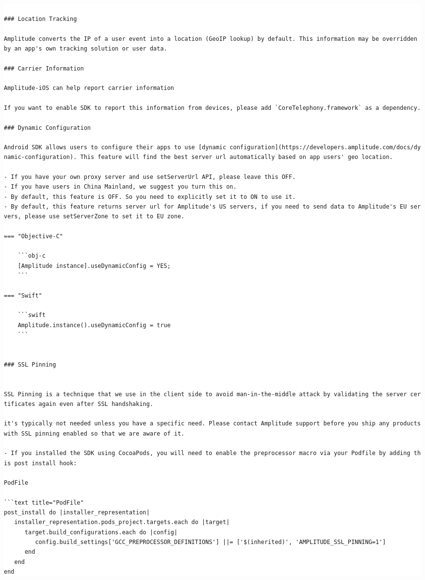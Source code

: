 ```

### Location Tracking

Amplitude converts the IP of a user event into a location (GeoIP lookup) by default. This information may be overridden by an app's own tracking solution or user data.

### Carrier Information

Amplitude-iOS can help report carrier information

If you want to enable SDK to report this information from devices, please add `CoreTelephony.framework` as a dependency.

### Dynamic Configuration

Android SDK allows users to configure their apps to use [dynamic configuration](https://developers.amplitude.com/docs/dynamic-configuration). This feature will find the best server url automatically based on app users' geo location.

- If you have your own proxy server and use setServerUrl API, please leave this OFF.
- If you have users in China Mainland, we suggest you turn this on.
- By default, this feature is OFF. So you need to explicitly set it to ON to use it.
- By default, this feature returns server url for Amplitude's US servers, if you need to send data to Amplitude's EU servers, please use setServerZone to set it to EU zone.

=== "Objective-C"

    ```obj-c
    [Amplitude instance].useDynamicConfig = YES;
    ```

=== "Swift"

    ```swift
    Amplitude.instance().useDynamicConfig = true
    ```


### SSL Pinning


SSL Pinning is a technique that we use in the client side to avoid man-in-the-middle attack by validating the server certificates again even after SSL handshaking.

it's typically not needed unless you have a specific need. Please contact Amplitude support before you ship any products with SSL pinning enabled so that we are aware of it.

- If you installed the SDK using CocoaPods, you will need to enable the preprocessor macro via your Podfile by adding this post install hook:

PodFile

```text title="PodFile"
post_install do |installer_representation|
   installer_representation.pods_project.targets.each do |target|
      target.build_configurations.each do |config|
         config.build_settings['GCC_PREPROCESSOR_DEFINITIONS'] ||= ['$(inherited)', 'AMPLITUDE_SSL_PINNING=1']
      end
   end
end
```

